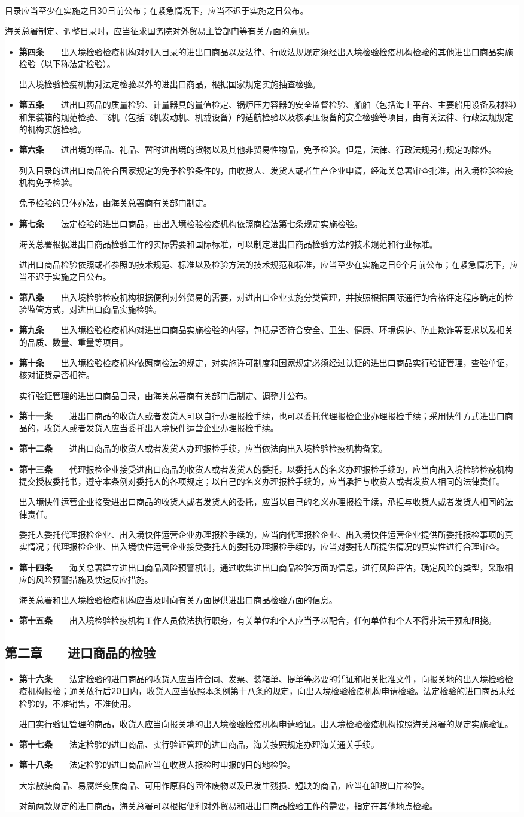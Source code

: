   目录应当至少在实施之日30日前公布；在紧急情况下，应当不迟于实施之日公布。

  海关总署制定、调整目录时，应当征求国务院对外贸易主管部门等有关方面的意见。

- **第四条**　　出入境检验检疫机构对列入目录的进出口商品以及法律、行政法规规定须经出入境检验检疫机构检验的其他进出口商品实施检验（以下称法定检验）。

  出入境检验检疫机构对法定检验以外的进出口商品，根据国家规定实施抽查检验。

- **第五条**　　进出口药品的质量检验、计量器具的量值检定、锅炉压力容器的安全监督检验、船舶（包括海上平台、主要船用设备及材料）和集装箱的规范检验、飞机（包括飞机发动机、机载设备）的适航检验以及核承压设备的安全检验等项目，由有关法律、行政法规规定的机构实施检验。

- **第六条**　　进出境的样品、礼品、暂时进出境的货物以及其他非贸易性物品，免予检验。但是，法律、行政法规另有规定的除外。

  列入目录的进出口商品符合国家规定的免予检验条件的，由收货人、发货人或者生产企业申请，经海关总署审查批准，出入境检验检疫机构免予检验。

  免予检验的具体办法，由海关总署商有关部门制定。

- **第七条**　　法定检验的进出口商品，由出入境检验检疫机构依照商检法第七条规定实施检验。

  海关总署根据进出口商品检验工作的实际需要和国际标准，可以制定进出口商品检验方法的技术规范和行业标准。

  进出口商品检验依照或者参照的技术规范、标准以及检验方法的技术规范和标准，应当至少在实施之日6个月前公布；在紧急情况下，应当不迟于实施之日公布。

- **第八条**　　出入境检验检疫机构根据便利对外贸易的需要，对进出口企业实施分类管理，并按照根据国际通行的合格评定程序确定的检验监管方式，对进出口商品实施检验。

- **第九条**　　出入境检验检疫机构对进出口商品实施检验的内容，包括是否符合安全、卫生、健康、环境保护、防止欺诈等要求以及相关的品质、数量、重量等项目。

- **第十条**　　出入境检验检疫机构依照商检法的规定，对实施许可制度和国家规定必须经过认证的进出口商品实行验证管理，查验单证，核对证货是否相符。

  实行验证管理的进出口商品目录，由海关总署商有关部门后制定、调整并公布。

- **第十一条**　　进出口商品的收货人或者发货人可以自行办理报检手续，也可以委托代理报检企业办理报检手续；采用快件方式进出口商品的，收货人或者发货人应当委托出入境快件运营企业办理报检手续。

- **第十二条**　　进出口商品的收货人或者发货人办理报检手续，应当依法向出入境检验检疫机构备案。

- **第十三条**　　代理报检企业接受进出口商品的收货人或者发货人的委托，以委托人的名义办理报检手续的，应当向出入境检验检疫机构提交授权委托书，遵守本条例对委托人的各项规定；以自己的名义办理报检手续的，应当承担与收货人或者发货人相同的法律责任。

  出入境快件运营企业接受进出口商品的收货人或者发货人的委托，应当以自己的名义办理报检手续，承担与收货人或者发货人相同的法律责任。

  委托人委托代理报检企业、出入境快件运营企业办理报检手续的，应当向代理报检企业、出入境快件运营企业提供所委托报检事项的真实情况；代理报检企业、出入境快件运营企业接受委托人的委托办理报检手续的，应当对委托人所提供情况的真实性进行合理审查。

- **第十四条**　　海关总署建立进出口商品风险预警机制，通过收集进出口商品检验方面的信息，进行风险评估，确定风险的类型，采取相应的风险预警措施及快速反应措施。

  海关总署和出入境检验检疫机构应当及时向有关方面提供进出口商品检验方面的信息。

- **第十五条**　　出入境检验检疫机构工作人员依法执行职务，有关单位和个人应当予以配合，任何单位和个人不得非法干预和阻挠。

## 第二章　　进口商品的检验

- **第十六条**　　法定检验的进口商品的收货人应当持合同、发票、装箱单、提单等必要的凭证和相关批准文件，向报关地的出入境检验检疫机构报检；通关放行后20日内，收货人应当依照本条例第十八条的规定，向出入境检验检疫机构申请检验。法定检验的进口商品未经检验的，不准销售，不准使用。

  进口实行验证管理的商品，收货人应当向报关地的出入境检验检疫机构申请验证。出入境检验检疫机构按照海关总署的规定实施验证。

- **第十七条**　　法定检验的进口商品、实行验证管理的进口商品，海关按照规定办理海关通关手续。

- **第十八条**　　法定检验的进口商品应当在收货人报检时申报的目的地检验。

  大宗散装商品、易腐烂变质商品、可用作原料的固体废物以及已发生残损、短缺的商品，应当在卸货口岸检验。

  对前两款规定的进口商品，海关总署可以根据便利对外贸易和进出口商品检验工作的需要，指定在其他地点检验。
